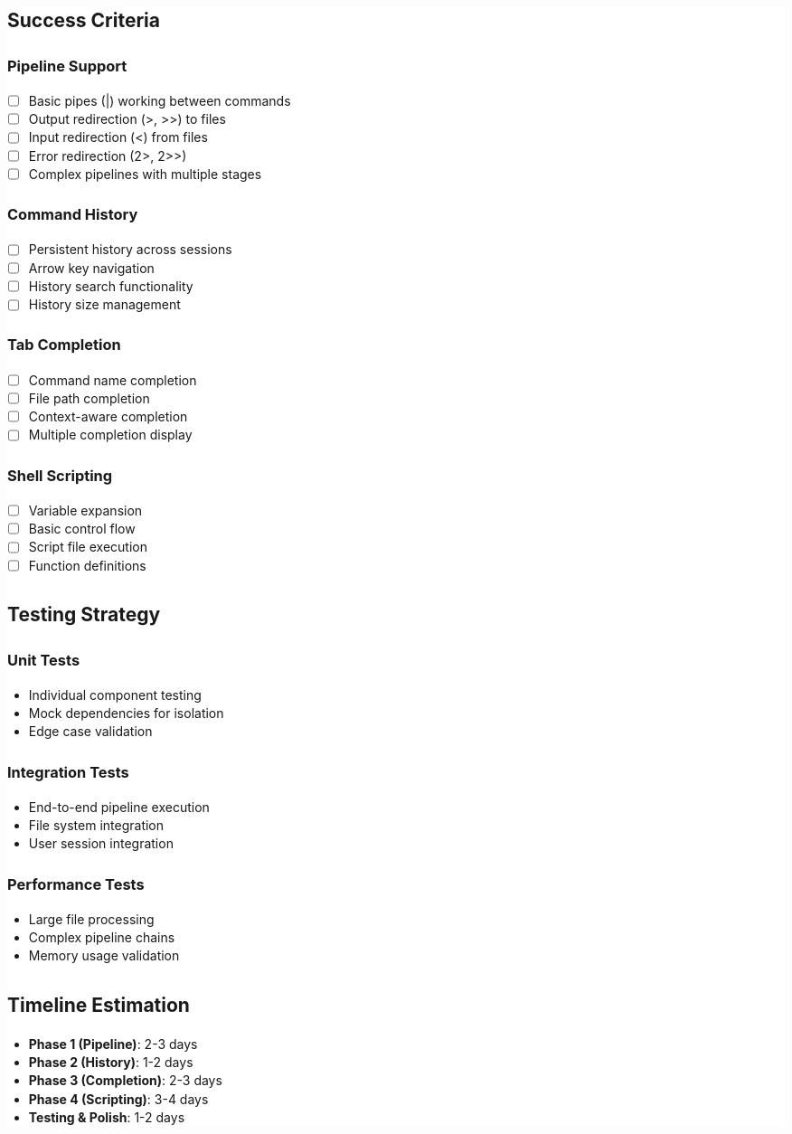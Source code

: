 ## Success Criteria

### Pipeline Support
- [ ] Basic pipes (|) working between commands
- [ ] Output redirection (>, >>) to files
- [ ] Input redirection (<) from files
- [ ] Error redirection (2>, 2>>) 
- [ ] Complex pipelines with multiple stages

### Command History
- [ ] Persistent history across sessions
- [ ] Arrow key navigation
- [ ] History search functionality
- [ ] History size management

### Tab Completion
- [ ] Command name completion
- [ ] File path completion
- [ ] Context-aware completion
- [ ] Multiple completion display

### Shell Scripting
- [ ] Variable expansion
- [ ] Basic control flow
- [ ] Script file execution
- [ ] Function definitions

## Testing Strategy

### Unit Tests
- Individual component testing
- Mock dependencies for isolation
- Edge case validation

### Integration Tests
- End-to-end pipeline execution
- File system integration
- User session integration

### Performance Tests
- Large file processing
- Complex pipeline chains
- Memory usage validation

## Timeline Estimation

- **Phase 1 (Pipeline)**: 2-3 days
- **Phase 2 (History)**: 1-2 days  
- **Phase 3 (Completion)**: 2-3 days
- **Phase 4 (Scripting)**: 3-4 days
- **Testing & Polish**: 1-2 days
